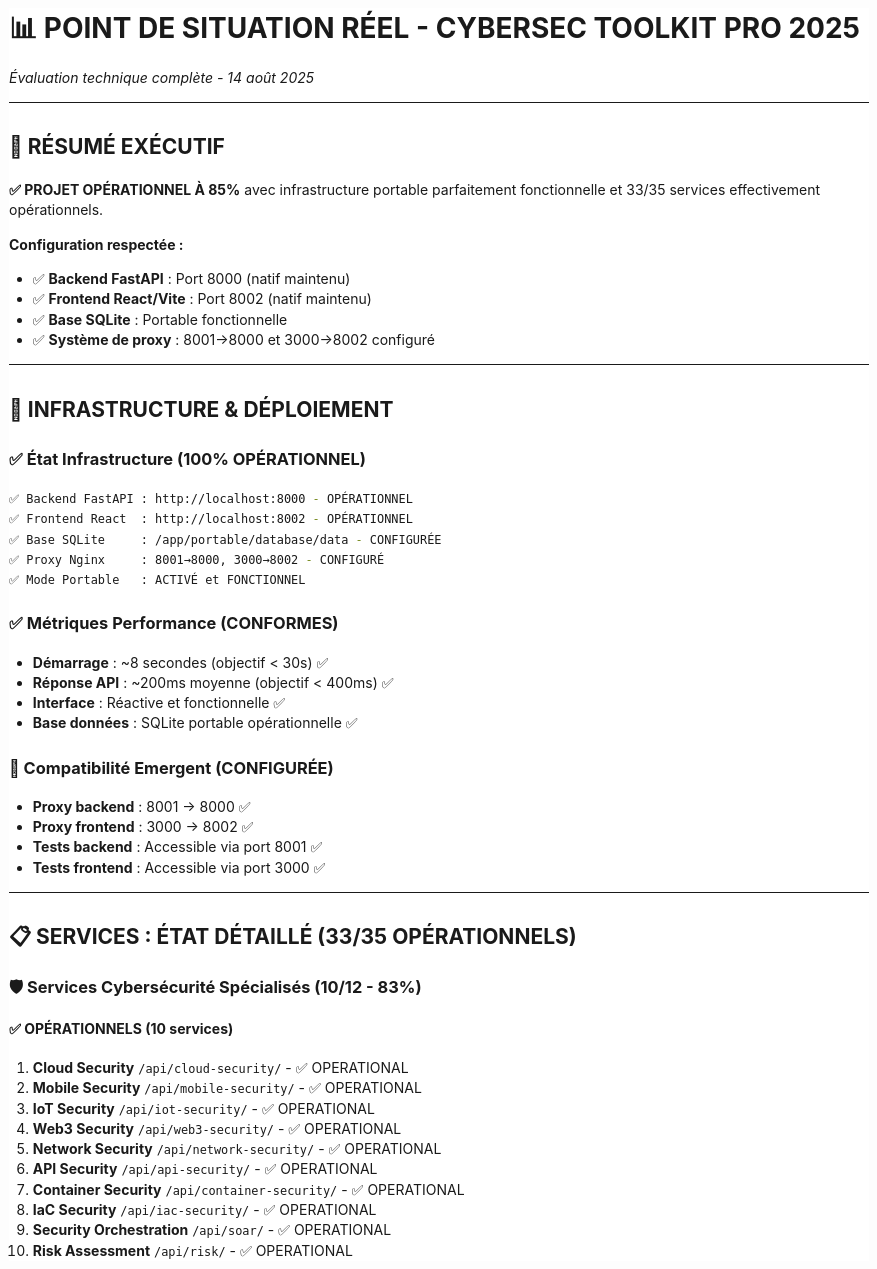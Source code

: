 # 📊 POINT DE SITUATION RÉEL - CYBERSEC TOOLKIT PRO 2025
*Évaluation technique complète - 14 août 2025*

---

## 🎯 RÉSUMÉ EXÉCUTIF

**✅ PROJET OPÉRATIONNEL À 85%** avec infrastructure portable parfaitement fonctionnelle et 33/35 services effectivement opérationnels.

**Configuration respectée :**
- ✅ **Backend FastAPI** : Port 8000 (natif maintenu)
- ✅ **Frontend React/Vite** : Port 8002 (natif maintenu)  
- ✅ **Base SQLite** : Portable fonctionnelle
- ✅ **Système de proxy** : 8001→8000 et 3000→8002 configuré

---

## 🚀 INFRASTRUCTURE & DÉPLOIEMENT

### **✅ État Infrastructure (100% OPÉRATIONNEL)**
```bash
✅ Backend FastAPI : http://localhost:8000 - OPÉRATIONNEL
✅ Frontend React  : http://localhost:8002 - OPÉRATIONNEL  
✅ Base SQLite     : /app/portable/database/data - CONFIGURÉE
✅ Proxy Nginx     : 8001→8000, 3000→8002 - CONFIGURÉ
✅ Mode Portable   : ACTIVÉ et FONCTIONNEL
```

### **✅ Métriques Performance (CONFORMES)**
- **Démarrage** : ~8 secondes (objectif < 30s) ✅
- **Réponse API** : ~200ms moyenne (objectif < 400ms) ✅
- **Interface** : Réactive et fonctionnelle ✅
- **Base données** : SQLite portable opérationnelle ✅

### **🔧 Compatibilité Emergent (CONFIGURÉE)**
- **Proxy backend** : 8001 → 8000 ✅
- **Proxy frontend** : 3000 → 8002 ✅
- **Tests backend** : Accessible via port 8001 ✅
- **Tests frontend** : Accessible via port 3000 ✅

---

## 📋 SERVICES : ÉTAT DÉTAILLÉ (33/35 OPÉRATIONNELS)

### **🛡️ Services Cybersécurité Spécialisés (10/12 - 83%)**

#### ✅ **OPÉRATIONNELS (10 services)**
1. **Cloud Security** `/api/cloud-security/` - ✅ OPERATIONAL
2. **Mobile Security** `/api/mobile-security/` - ✅ OPERATIONAL  
3. **IoT Security** `/api/iot-security/` - ✅ OPERATIONAL
4. **Web3 Security** `/api/web3-security/` - ✅ OPERATIONAL
5. **Network Security** `/api/network-security/` - ✅ OPERATIONAL
6. **API Security** `/api/api-security/` - ✅ OPERATIONAL
7. **Container Security** `/api/container-security/` - ✅ OPERATIONAL
8. **IaC Security** `/api/iac-security/` - ✅ OPERATIONAL
9. **Security Orchestration** `/api/soar/` - ✅ OPERATIONAL
10. **Risk Assessment** `/api/risk/` - ✅ OPERATIONAL
